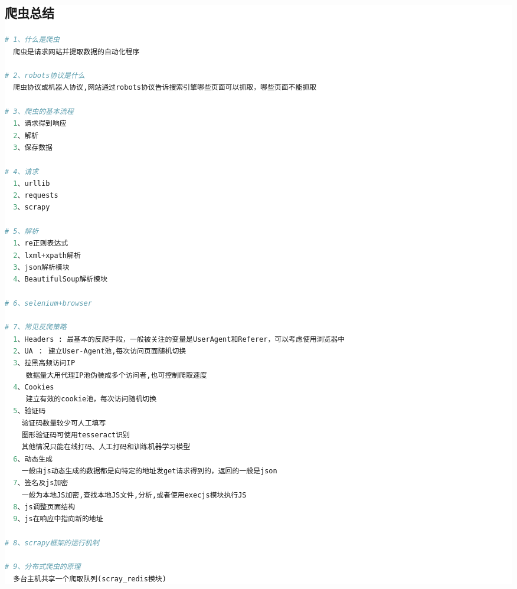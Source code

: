 ## **爬虫总结**

```python
# 1、什么是爬虫
  爬虫是请求网站并提取数据的自动化程序

# 2、robots协议是什么
  爬虫协议或机器人协议,网站通过robots协议告诉搜索引擎哪些页面可以抓取，哪些页面不能抓取

# 3、爬虫的基本流程
  1、请求得到响应
  2、解析
  3、保存数据

# 4、请求
  1、urllib
  2、requests
  3、scrapy

# 5、解析
  1、re正则表达式
  2、lxml+xpath解析
  3、json解析模块
  4、BeautifulSoup解析模块

# 6、selenium+browser

# 7、常见反爬策略
  1、Headers : 最基本的反爬手段，一般被关注的变量是UserAgent和Referer，可以考虑使用浏览器中
  2、UA ： 建立User-Agent池,每次访问页面随机切换
  3、拉黑高频访问IP
     数据量大用代理IP池伪装成多个访问者,也可控制爬取速度
  4、Cookies
     建立有效的cookie池，每次访问随机切换
  5、验证码
    验证码数量较少可人工填写
    图形验证码可使用tesseract识别
    其他情况只能在线打码、人工打码和训练机器学习模型
  6、动态生成
    一般由js动态生成的数据都是向特定的地址发get请求得到的，返回的一般是json
  7、签名及js加密
    一般为本地JS加密,查找本地JS文件,分析,或者使用execjs模块执行JS
  8、js调整页面结构
  9、js在响应中指向新的地址

# 8、scrapy框架的运行机制

# 9、分布式爬虫的原理
  多台主机共享一个爬取队列(scray_redis模块)
```
